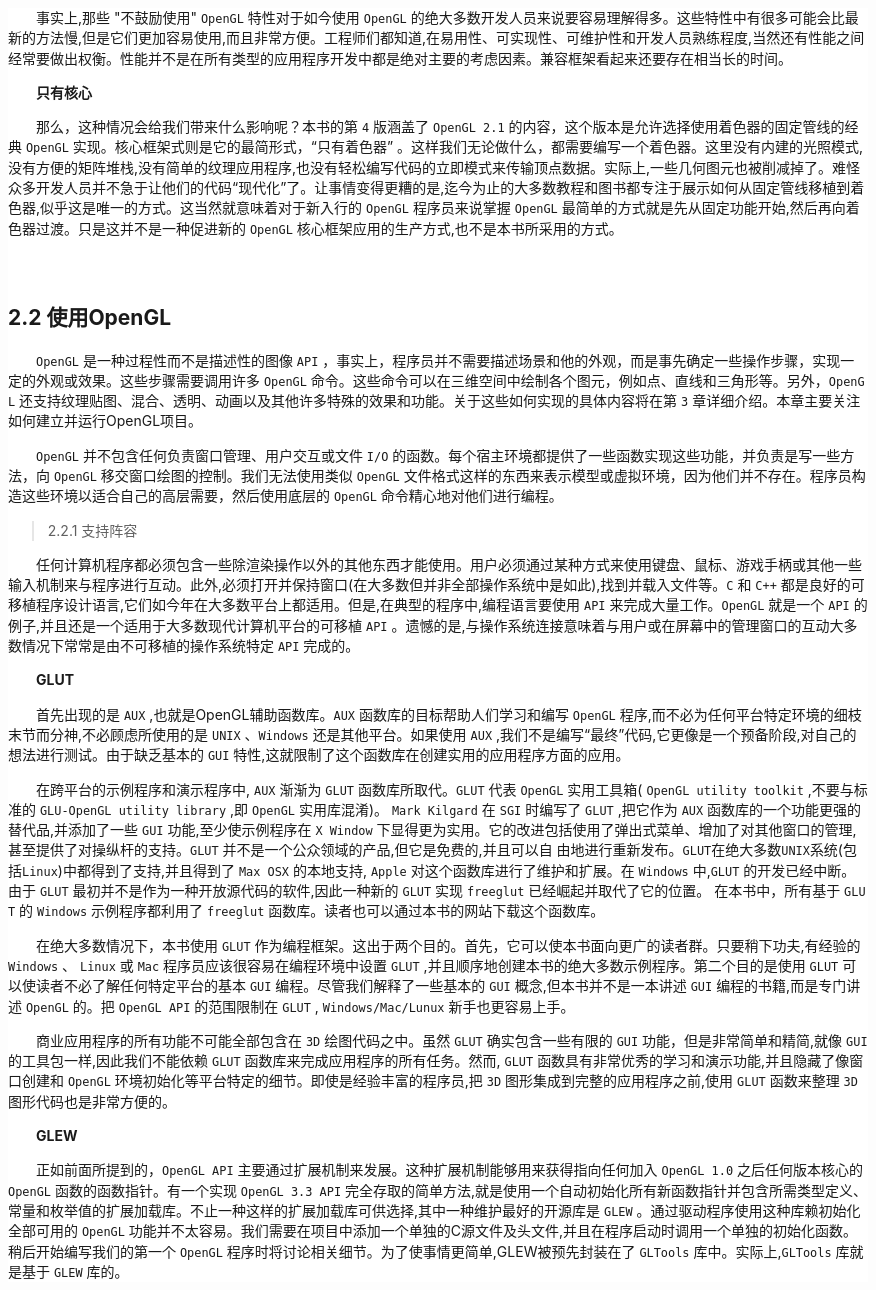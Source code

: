 &emsp;&emsp;事实上,那些 "不鼓励使用" `OpenGL` 特性对于如今使用 `OpenGL` 的绝大多数开发人员来说要容易理解得多。这些特性中有很多可能会比最新的方法慢,但是它们更加容易使用,而且非常方便。工程师们都知道,在易用性、可实现性、可维护性和开发人员熟练程度,当然还有性能之间经常要做出权衡。性能并不是在所有类型的应用程序开发中都是绝对主要的考虑因素。兼容框架看起来还要存在相当长的时间。

&emsp;&emsp;**只有核心**

&emsp;&emsp;那么，这种情况会给我们带来什么影响呢？本书的第 `4` 版涵盖了 `OpenGL 2.1` 的内容，这个版本是允许选择使用着色器的固定管线的经典 `OpenGL` 实现。核心框架式则是它的最简形式，“只有着色器” 。这样我们无论做什么，都需要编写一个着色器。这里没有内建的光照模式,没有方便的矩阵堆栈,没有简单的纹理应用程序,也没有轻松编写代码的立即模式来传输顶点数据。实际上,一些几何图元也被削减掉了。难怪众多开发人员并不急于让他们的代码“现代化”了。让事情变得更糟的是,迄今为止的大多数教程和图书都专注于展示如何从固定管线移植到着色器,似乎这是唯一的方式。这当然就意味着对于新入行的 `OpenGL` 程序员来说掌握 `OpenGL` 最简单的方式就是先从固定功能开始,然后再向着色器过渡。只是这并不是一种促进新的 `OpenGL` 核心框架应用的生产方式,也不是本书所采用的方式。

&nbsp;

## 2.2 使用OpenGL

&emsp;&emsp;`OpenGL` 是一种过程性而不是描述性的图像 `API` ，事实上，程序员并不需要描述场景和他的外观，而是事先确定一些操作步骤，实现一定的外观或效果。这些步骤需要调用许多 `OpenGL` 命令。这些命令可以在三维空间中绘制各个图元，例如点、直线和三角形等。另外，`OpenGL` 还支持纹理贴图、混合、透明、动画以及其他许多特殊的效果和功能。关于这些如何实现的具体内容将在第 `3` 章详细介绍。本章主要关注如何建立并运行OpenGL项目。

&emsp;&emsp;`OpenGL` 并不包含任何负责窗口管理、用户交互或文件 `I/O` 的函数。每个宿主环境都提供了一些函数实现这些功能，并负责是写一些方法，向 `OpenGL` 移交窗口绘图的控制。我们无法使用类似 `OpenGL` 文件格式这样的东西来表示模型或虚拟环境，因为他们并不存在。程序员构造这些环境以适合自己的高层需要，然后使用底层的 `OpenGL` 命令精心地对他们进行编程。

> 2.2.1 支持阵容

&emsp;&emsp;任何计算机程序都必须包含一些除渲染操作以外的其他东西才能使用。用户必须通过某种方式来使用键盘、鼠标、游戏手柄或其他一些输入机制来与程序进行互动。此外,必须打开并保持窗口(在大多数但并非全部操作系统中是如此),找到并载入文件等。`C` 和 `C++` 都是良好的可移植程序设计语言,它们如今年在大多数平台上都适用。但是,在典型的程序中,编程语言要使用 `API` 来完成大量工作。`OpenGL` 就是一个 `API` 的例子,并且还是一个适用于大多数现代计算机平台的可移植 `API` 。遗憾的是,与操作系统连接意味着与用户或在屏幕中的管理窗口的互动大多数情况下常常是由不可移植的操作系统特定 `API` 完成的。

&emsp;&emsp;**GLUT**

&emsp;&emsp;首先出现的是 `AUX` ,也就是OpenGL辅助函数库。`AUX` 函数库的目标帮助人们学习和编写 `OpenGL` 程序,而不必为任何平台特定环境的细枝末节而分神,不必顾虑所使用的是 `UNIX` 、`Windows` 还是其他平台。如果使用 `AUX` ,我们不是编写“最终”代码,它更像是一个预备阶段,对自己的想法进行测试。由于缺乏基本的 `GUI` 特性,这就限制了这个函数库在创建实用的应用程序方面的应用。

&emsp;&emsp;在跨平台的示例程序和演示程序中, `AUX` 渐渐为 `GLUT` 函数库所取代。`GLUT` 代表 `OpenGL` 实用工具箱( `OpenGL utility toolkit` ,不要与标准的 `GLU-OpenGL utility library` ,即 `OpenGL` 实用库混淆)。 `Mark Kilgard` 在 `SGI` 时编写了 `GLUT` ,把它作为 `AUX` 函数库的一个功能更强的替代品,并添加了一些 `GUI` 功能,至少使示例程序在 `X Window` 下显得更为实用。它的改进包括使用了弹出式菜单、增加了对其他窗口的管理,甚至提供了对操纵杆的支持。`GLUT` 并不是一个公众领域的产品,但它是免费的,并且可以自 由地进行重新发布。`GLUT`在绝大多数`UNIX`系统(包括`Linux`)中都得到了支持,并且得到了 `Max OSX` 的本地支持, `Apple` 对这个函数库进行了维护和扩展。在 `Windows` 中,`GLUT` 的开发已经中断。由于 `GLUT` 最初并不是作为一种开放源代码的软件,因此一种新的 `GLUT` 实现 `freeglut` 已经崛起并取代了它的位置。 在本书中，所有基于 `GLUT` 的 `Windows` 示例程序都利用了 `freeglut` 函数库。读者也可以通过本书的网站下载这个函数库。

&emsp;&emsp;在绝大多数情况下，本书使用 `GLUT` 作为编程框架。这出于两个目的。首先，它可以使本书面向更广的读者群。只要稍下功夫,有经验的 `Windows` 、 `Linux` 或 `Mac` 程序员应该很容易在编程环境中设置 `GLUT` ,并且顺序地创建本书的绝大多数示例程序。第二个目的是使用 `GLUT` 可以使读者不必了解任何特定平台的基本 `GUI` 编程。尽管我们解释了一些基本的 `GUI` 概念,但本书并不是一本讲述 `GUI` 编程的书籍,而是专门讲述 `OpenGL` 的。把 `OpenGL API` 的范围限制在 `GLUT` ,  `Windows/Mac/Lunux` 新手也更容易上手。

&emsp;&emsp;商业应用程序的所有功能不可能全部包含在 `3D` 绘图代码之中。虽然 `GLUT` 确实包含一些有限的 `GUI` 功能，但是非常简单和精简,就像 `GUI` 的工具包一样,因此我们不能依赖 `GLUT` 函数库来完成应用程序的所有任务。然而, `GLUT` 函数具有非常优秀的学习和演示功能,并且隐藏了像窗口创建和 `OpenGL` 环境初始化等平台特定的细节。即使是经验丰富的程序员,把 `3D` 图形集成到完整的应用程序之前,使用 `GLUT` 函数来整理 `3D` 图形代码也是非常方便的。

&emsp;&emsp;**GLEW**

&emsp;&emsp;正如前面所提到的，`OpenGL API` 主要通过扩展机制来发展。这种扩展机制能够用来获得指向任何加入 `OpenGL 1.0` 之后任何版本核心的 `OpenGL` 函数的函数指针。有一个实现 `OpenGL 3.3 API` 完全存取的简单方法,就是使用一个自动初始化所有新函数指针并包含所需类型定义、常量和枚举值的扩展加载库。不止一种这样的扩展加载库可供选择,其中一种维护最好的开源库是 `GLEW` 。通过驱动程序使用这种库赖初始化全部可用的 `OpenGL` 功能并不太容易。我们需要在项目中添加一个单独的C源文件及头文件,并且在程序启动时调用一个单独的初始化函数。稍后开始编写我们的第一个 `OpenGL` 程序时将讨论相关细节。为了使事情更简单,GLEW被预先封装在了 `GLTools` 库中。实际上,`GLTools` 库就是基于 `GLEW` 库的。
